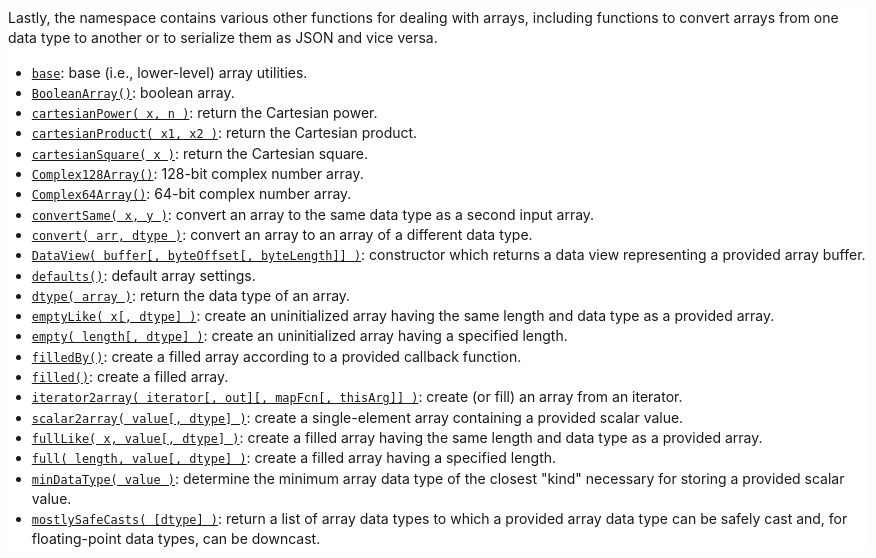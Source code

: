 Lastly, the namespace contains various other functions for dealing with arrays, including functions to convert arrays from one data type to another or to serialize them as JSON and vice versa.



<div class="namespace-toc">

-   <span class="signature">[`base`][@stdlib/array/base]</span><span class="delimiter">: </span><span class="description">base (i.e., lower-level) array utilities.</span>
-   <span class="signature">[`BooleanArray()`][@stdlib/array/bool]</span><span class="delimiter">: </span><span class="description">boolean array.</span>
-   <span class="signature">[`cartesianPower( x, n )`][@stdlib/array/cartesian-power]</span><span class="delimiter">: </span><span class="description">return the Cartesian power.</span>
-   <span class="signature">[`cartesianProduct( x1, x2 )`][@stdlib/array/cartesian-product]</span><span class="delimiter">: </span><span class="description">return the Cartesian product.</span>
-   <span class="signature">[`cartesianSquare( x )`][@stdlib/array/cartesian-square]</span><span class="delimiter">: </span><span class="description">return the Cartesian square.</span>
-   <span class="signature">[`Complex128Array()`][@stdlib/array/complex128]</span><span class="delimiter">: </span><span class="description">128-bit complex number array.</span>
-   <span class="signature">[`Complex64Array()`][@stdlib/array/complex64]</span><span class="delimiter">: </span><span class="description">64-bit complex number array.</span>
-   <span class="signature">[`convertSame( x, y )`][@stdlib/array/convert-same]</span><span class="delimiter">: </span><span class="description">convert an array to the same data type as a second input array.</span>
-   <span class="signature">[`convert( arr, dtype )`][@stdlib/array/convert]</span><span class="delimiter">: </span><span class="description">convert an array to an array of a different data type.</span>
-   <span class="signature">[`DataView( buffer[, byteOffset[, byteLength]] )`][@stdlib/array/dataview]</span><span class="delimiter">: </span><span class="description">constructor which returns a data view representing a provided array buffer.</span>
-   <span class="signature">[`defaults()`][@stdlib/array/defaults]</span><span class="delimiter">: </span><span class="description">default array settings.</span>
-   <span class="signature">[`dtype( array )`][@stdlib/array/dtype]</span><span class="delimiter">: </span><span class="description">return the data type of an array.</span>
-   <span class="signature">[`emptyLike( x[, dtype] )`][@stdlib/array/empty-like]</span><span class="delimiter">: </span><span class="description">create an uninitialized array having the same length and data type as a provided array.</span>
-   <span class="signature">[`empty( length[, dtype] )`][@stdlib/array/empty]</span><span class="delimiter">: </span><span class="description">create an uninitialized array having a specified length.</span>
-   <span class="signature">[`filledBy()`][@stdlib/array/filled-by]</span><span class="delimiter">: </span><span class="description">create a filled array according to a provided callback function.</span>
-   <span class="signature">[`filled()`][@stdlib/array/filled]</span><span class="delimiter">: </span><span class="description">create a filled array.</span>
-   <span class="signature">[`iterator2array( iterator[, out][, mapFcn[, thisArg]] )`][@stdlib/array/from-iterator]</span><span class="delimiter">: </span><span class="description">create (or fill) an array from an iterator.</span>
-   <span class="signature">[`scalar2array( value[, dtype] )`][@stdlib/array/from-scalar]</span><span class="delimiter">: </span><span class="description">create a single-element array containing a provided scalar value.</span>
-   <span class="signature">[`fullLike( x, value[, dtype] )`][@stdlib/array/full-like]</span><span class="delimiter">: </span><span class="description">create a filled array having the same length and data type as a provided array.</span>
-   <span class="signature">[`full( length, value[, dtype] )`][@stdlib/array/full]</span><span class="delimiter">: </span><span class="description">create a filled array having a specified length.</span>
-   <span class="signature">[`minDataType( value )`][@stdlib/array/min-dtype]</span><span class="delimiter">: </span><span class="description">determine the minimum array data type of the closest "kind" necessary for storing a provided scalar value.</span>
-   <span class="signature">[`mostlySafeCasts( [dtype] )`][@stdlib/array/mostly-safe-casts]</span><span class="delimiter">: </span><span class="description">return a list of array data types to which a provided array data type can be safely cast and, for floating-point data types, can be downcast.</span>

[@stdlib/array/base]: https://github.com/stdlib-js/stdlib/tree/develop/lib/node_modules/%40stdlib/array/base
[@stdlib/array/bool]: https://github.com/stdlib-js/stdlib/tree/develop/lib/node_modules/%40stdlib/array/bool
[@stdlib/array/cartesian-power]: https://github.com/stdlib-js/stdlib/tree/develop/lib/node_modules/%40stdlib/array/cartesian-power
[@stdlib/array/cartesian-product]: https://github.com/stdlib-js/stdlib/tree/develop/lib/node_modules/%40stdlib/array/cartesian-product
[@stdlib/array/cartesian-square]: https://github.com/stdlib-js/stdlib/tree/develop/lib/node_modules/%40stdlib/array/cartesian-square
[@stdlib/array/complex128]: https://github.com/stdlib-js/stdlib/tree/develop/lib/node_modules/%40stdlib/array/complex128
[@stdlib/array/complex64]: https://github.com/stdlib-js/stdlib/tree/develop/lib/node_modules/%40stdlib/array/complex64
[@stdlib/array/convert-same]: https://github.com/stdlib-js/stdlib/tree/develop/lib/node_modules/%40stdlib/array/convert-same
[@stdlib/array/convert]: https://github.com/stdlib-js/stdlib/tree/develop/lib/node_modules/%40stdlib/array/convert
[@stdlib/array/dataview]: https://github.com/stdlib-js/stdlib/tree/develop/lib/node_modules/%40stdlib/array/dataview
[@stdlib/array/defaults]: https://github.com/stdlib-js/stdlib/tree/develop/lib/node_modules/%40stdlib/array/defaults
[@stdlib/array/dtype]: https://github.com/stdlib-js/stdlib/tree/develop/lib/node_modules/%40stdlib/array/dtype
[@stdlib/array/empty-like]: https://github.com/stdlib-js/stdlib/tree/develop/lib/node_modules/%40stdlib/array/empty-like
[@stdlib/array/empty]: https://github.com/stdlib-js/stdlib/tree/develop/lib/node_modules/%40stdlib/array/empty
[@stdlib/array/filled-by]: https://github.com/stdlib-js/stdlib/tree/develop/lib/node_modules/%40stdlib/array/filled-by
[@stdlib/array/filled]: https://github.com/stdlib-js/stdlib/tree/develop/lib/node_modules/%40stdlib/array/filled
[@stdlib/array/from-iterator]: https://github.com/stdlib-js/stdlib/tree/develop/lib/node_modules/%40stdlib/array/from-iterator
[@stdlib/array/from-scalar]: https://github.com/stdlib-js/stdlib/tree/develop/lib/node_modules/%40stdlib/array/from-scalar
[@stdlib/array/full-like]: https://github.com/stdlib-js/stdlib/tree/develop/lib/node_modules/%40stdlib/array/full-like
[@stdlib/array/full]: https://github.com/stdlib-js/stdlib/tree/develop/lib/node_modules/%40stdlib/array/full
[@stdlib/array/min-dtype]: https://github.com/stdlib-js/stdlib/tree/develop/lib/node_modules/%40stdlib/array/min-dtype
[@stdlib/array/mostly-safe-casts]: https://github.com/stdlib-js/stdlib/tree/develop/lib/node_modules/%40stdlib/array/mostly-safe-casts
[@stdlib/array/mskfilter]: https://github.com/stdlib-js/stdlib/tree/develop/lib/node_modules/%40stdlib/array/mskfilter
[@stdlib/array/mskput]: https://github.com/stdlib-js/stdlib/tree/develop/lib/node_modules/%40stdlib/array/mskput
[@stdlib/array/mskreject]: https://github.com/stdlib-js/stdlib/tree/develop/lib/node_modules/%40stdlib/array/mskreject
[@stdlib/array/nans-like]: https://github.com/stdlib-js/stdlib/tree/develop/lib/node_modules/%40stdlib/array/nans-like
[@stdlib/array/nans]: https://github.com/stdlib-js/stdlib/tree/develop/lib/node_modules/%40stdlib/array/nans
[@stdlib/array/next-dtype]: https://github.com/stdlib-js/stdlib/tree/develop/lib/node_modules/%40stdlib/array/next-dtype
[@stdlib/array/one-to-like]: https://github.com/stdlib-js/stdlib/tree/develop/lib/node_modules/%40stdlib/array/one-to-like
[@stdlib/array/one-to]: https://github.com/stdlib-js/stdlib/tree/develop/lib/node_modules/%40stdlib/array/one-to
[@stdlib/array/ones-like]: https://github.com/stdlib-js/stdlib/tree/develop/lib/node_modules/%40stdlib/array/ones-like
[@stdlib/array/ones]: https://github.com/stdlib-js/stdlib/tree/develop/lib/node_modules/%40stdlib/array/ones
[@stdlib/array/place]: https://github.com/stdlib-js/stdlib/tree/develop/lib/node_modules/%40stdlib/array/place
[@stdlib/array/pool]: https://github.com/stdlib-js/stdlib/tree/develop/lib/node_modules/%40stdlib/array/pool
[@stdlib/array/promotion-rules]: https://github.com/stdlib-js/stdlib/tree/develop/lib/node_modules/%40stdlib/array/promotion-rules
[@stdlib/array/put]: https://github.com/stdlib-js/stdlib/tree/develop/lib/node_modules/%40stdlib/array/put
[@stdlib/array/reviver]: https://github.com/stdlib-js/stdlib/tree/develop/lib/node_modules/%40stdlib/array/reviver
[@stdlib/array/safe-casts]: https://github.com/stdlib-js/stdlib/tree/develop/lib/node_modules/%40stdlib/array/safe-casts
[@stdlib/array/same-kind-casts]: https://github.com/stdlib-js/stdlib/tree/develop/lib/node_modules/%40stdlib/array/same-kind-casts
[@stdlib/array/shape]: https://github.com/stdlib-js/stdlib/tree/develop/lib/node_modules/%40stdlib/array/shape
[@stdlib/array/slice]: https://github.com/stdlib-js/stdlib/tree/develop/lib/node_modules/%40stdlib/array/slice
[@stdlib/array/take]: https://github.com/stdlib-js/stdlib/tree/develop/lib/node_modules/%40stdlib/array/take
[@stdlib/array/to-circular-iterator]: https://github.com/stdlib-js/stdlib/tree/develop/lib/node_modules/%40stdlib/array/to-circular-iterator
[@stdlib/array/to-fancy]: https://github.com/stdlib-js/stdlib/tree/develop/lib/node_modules/%40stdlib/array/to-fancy
[@stdlib/array/to-iterator-right]: https://github.com/stdlib-js/stdlib/tree/develop/lib/node_modules/%40stdlib/array/to-iterator-right
[@stdlib/array/to-iterator]: https://github.com/stdlib-js/stdlib/tree/develop/lib/node_modules/%40stdlib/array/to-iterator
[@stdlib/array/to-json]: https://github.com/stdlib-js/stdlib/tree/develop/lib/node_modules/%40stdlib/array/to-json
[@stdlib/array/to-sparse-iterator-right]: https://github.com/stdlib-js/stdlib/tree/develop/lib/node_modules/%40stdlib/array/to-sparse-iterator-right
[@stdlib/array/to-sparse-iterator]: https://github.com/stdlib-js/stdlib/tree/develop/lib/node_modules/%40stdlib/array/to-sparse-iterator
[@stdlib/array/to-strided-iterator]: https://github.com/stdlib-js/stdlib/tree/develop/lib/node_modules/%40stdlib/array/to-strided-iterator
[@stdlib/array/to-view-iterator-right]: https://github.com/stdlib-js/stdlib/tree/develop/lib/node_modules/%40stdlib/array/to-view-iterator-right
[@stdlib/array/to-view-iterator]: https://github.com/stdlib-js/stdlib/tree/develop/lib/node_modules/%40stdlib/array/to-view-iterator
[@stdlib/array/typed-complex]: https://github.com/stdlib-js/stdlib/tree/develop/lib/node_modules/%40stdlib/array/typed-complex
[@stdlib/array/typed-real]: https://github.com/stdlib-js/stdlib/tree/develop/lib/node_modules/%40stdlib/array/typed-real
[@stdlib/array/zero-to-like]: https://github.com/stdlib-js/stdlib/tree/develop/lib/node_modules/%40stdlib/array/zero-to-like
[@stdlib/array/zero-to]: https://github.com/stdlib-js/stdlib/tree/develop/lib/node_modules/%40stdlib/array/zero-to
[@stdlib/array/zeros-like]: https://github.com/stdlib-js/stdlib/tree/develop/lib/node_modules/%40stdlib/array/zeros-like
[@stdlib/array/zeros]: https://github.com/stdlib-js/stdlib/tree/develop/lib/node_modules/%40stdlib/array/zeros
[@stdlib/array/ctors]: https://github.com/stdlib-js/stdlib/tree/develop/lib/node_modules/%40stdlib/array/ctors
[@stdlib/array/index]: https://github.com/stdlib-js/stdlib/tree/develop/lib/node_modules/%40stdlib/array/index
[@stdlib/array/typed-complex-ctors]: https://github.com/stdlib-js/stdlib/tree/develop/lib/node_modules/%40stdlib/array/typed-complex-ctors
[@stdlib/array/typed-ctors]: https://github.com/stdlib-js/stdlib/tree/develop/lib/node_modules/%40stdlib/array/typed-ctors
[@stdlib/array/typed-float-ctors]: https://github.com/stdlib-js/stdlib/tree/develop/lib/node_modules/%40stdlib/array/typed-float-ctors
[@stdlib/array/typed-integer-ctors]: https://github.com/stdlib-js/stdlib/tree/develop/lib/node_modules/%40stdlib/array/typed-integer-ctors
[@stdlib/array/typed-real-ctors]: https://github.com/stdlib-js/stdlib/tree/develop/lib/node_modules/%40stdlib/array/typed-real-ctors
[@stdlib/array/typed-real-float-ctors]: https://github.com/stdlib-js/stdlib/tree/develop/lib/node_modules/%40stdlib/array/typed-real-float-ctors
[@stdlib/array/typed-signed-integer-ctors]: https://github.com/stdlib-js/stdlib/tree/develop/lib/node_modules/%40stdlib/array/typed-signed-integer-ctors
[@stdlib/array/typed-unsigned-integer-ctors]: https://github.com/stdlib-js/stdlib/tree/develop/lib/node_modules/%40stdlib/array/typed-unsigned-integer-ctors
[@stdlib/array/dtypes]: https://github.com/stdlib-js/stdlib/tree/develop/lib/node_modules/%40stdlib/array/dtypes
[@stdlib/array/typed-complex-dtypes]: https://github.com/stdlib-js/stdlib/tree/develop/lib/node_modules/%40stdlib/array/typed-complex-dtypes
[@stdlib/array/typed-dtypes]: https://github.com/stdlib-js/stdlib/tree/develop/lib/node_modules/%40stdlib/array/typed-dtypes
[@stdlib/array/typed-float-dtypes]: https://github.com/stdlib-js/stdlib/tree/develop/lib/node_modules/%40stdlib/array/typed-float-dtypes
[@stdlib/array/typed-integer-dtypes]: https://github.com/stdlib-js/stdlib/tree/develop/lib/node_modules/%40stdlib/array/typed-integer-dtypes
[@stdlib/array/typed-real-dtypes]: https://github.com/stdlib-js/stdlib/tree/develop/lib/node_modules/%40stdlib/array/typed-real-dtypes
[@stdlib/array/typed-real-float-dtypes]: https://github.com/stdlib-js/stdlib/tree/develop/lib/node_modules/%40stdlib/array/typed-real-float-dtypes
[@stdlib/array/typed-signed-integer-dtypes]: https://github.com/stdlib-js/stdlib/tree/develop/lib/node_modules/%40stdlib/array/typed-signed-integer-dtypes
[@stdlib/array/typed-unsigned-integer-dtypes]: https://github.com/stdlib-js/stdlib/tree/develop/lib/node_modules/%40stdlib/array/typed-unsigned-integer-dtypes
[@stdlib/array/datespace]: https://github.com/stdlib-js/stdlib/tree/develop/lib/node_modules/%40stdlib/array/datespace
[@stdlib/array/incrspace]: https://github.com/stdlib-js/stdlib/tree/develop/lib/node_modules/%40stdlib/array/incrspace
[@stdlib/array/linspace]: https://github.com/stdlib-js/stdlib/tree/develop/lib/node_modules/%40stdlib/array/linspace
[@stdlib/array/logspace]: https://github.com/stdlib-js/stdlib/tree/develop/lib/node_modules/%40stdlib/array/logspace
[@stdlib/array/typed]: https://github.com/stdlib-js/stdlib/tree/develop/lib/node_modules/%40stdlib/array/typed
[@stdlib/array/buffer]: https://github.com/stdlib-js/stdlib/tree/develop/lib/node_modules/%40stdlib/array/buffer
[@stdlib/array/float32]: https://github.com/stdlib-js/stdlib/tree/develop/lib/node_modules/%40stdlib/array/float32
[@stdlib/array/float64]: https://github.com/stdlib-js/stdlib/tree/develop/lib/node_modules/%40stdlib/array/float64
[@stdlib/array/int16]: https://github.com/stdlib-js/stdlib/tree/develop/lib/node_modules/%40stdlib/array/int16
[@stdlib/array/int32]: https://github.com/stdlib-js/stdlib/tree/develop/lib/node_modules/%40stdlib/array/int32
[@stdlib/array/int8]: https://github.com/stdlib-js/stdlib/tree/develop/lib/node_modules/%40stdlib/array/int8
[@stdlib/array/shared-buffer]: https://github.com/stdlib-js/stdlib/tree/develop/lib/node_modules/%40stdlib/array/shared-buffer
[@stdlib/array/uint16]: https://github.com/stdlib-js/stdlib/tree/develop/lib/node_modules/%40stdlib/array/uint16
[@stdlib/array/uint32]: https://github.com/stdlib-js/stdlib/tree/develop/lib/node_modules/%40stdlib/array/uint32
[@stdlib/array/uint8]: https://github.com/stdlib-js/stdlib/tree/develop/lib/node_modules/%40stdlib/array/uint8
[@stdlib/array/uint8c]: https://github.com/stdlib-js/stdlib/tree/develop/lib/node_modules/%40stdlib/array/uint8c